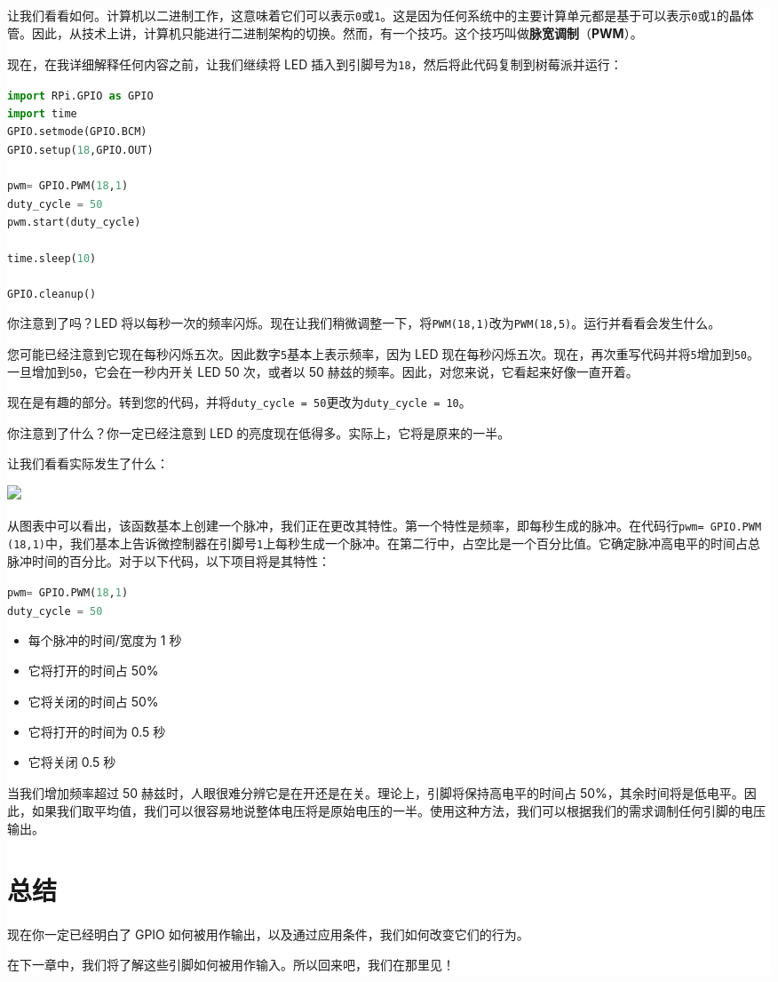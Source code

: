 让我们看看如何。计算机以二进制工作，这意味着它们可以表示`0`或`1`。这是因为任何系统中的主要计算单元都是基于可以表示`0`或`1`的晶体管。因此，从技术上讲，计算机只能进行二进制架构的切换。然而，有一个技巧。这个技巧叫做**脉宽调制**（**PWM**）。

现在，在我详细解释任何内容之前，让我们继续将 LED 插入到引脚号为`18`，然后将此代码复制到树莓派并运行：

```py
import RPi.GPIO as GPIO
import time                             
GPIO.setmode(GPIO.BCM)       
GPIO.setup(18,GPIO.OUT)         

pwm= GPIO.PWM(18,1)
duty_cycle = 50
pwm.start(duty_cycle)

time.sleep(10)

GPIO.cleanup()
```

你注意到了吗？LED 将以每秒一次的频率闪烁。现在让我们稍微调整一下，将`PWM(18,1)`改为`PWM(18,5)`。运行并看看会发生什么。

您可能已经注意到它现在每秒闪烁五次。因此数字`5`基本上表示频率，因为 LED 现在每秒闪烁五次。现在，再次重写代码并将`5`增加到`50`。一旦增加到`50`，它会在一秒内开关 LED 50 次，或者以 50 赫兹的频率。因此，对您来说，它看起来好像一直开着。

现在是有趣的部分。转到您的代码，并将`duty_cycle = 50`更改为`duty_cycle = 10`。

你注意到了什么？你一定已经注意到 LED 的亮度现在低得多。实际上，它将是原来的一半。

让我们看看实际发生了什么：

![](img/e188a479-9e7a-45a9-9fec-71e78570b396.png)

从图表中可以看出，该函数基本上创建一个脉冲，我们正在更改其特性。第一个特性是频率，即每秒生成的脉冲。在代码行`pwm= GPIO.PWM(18,1)`中，我们基本上告诉微控制器在引脚号`1`上每秒生成一个脉冲。在第二行中，占空比是一个百分比值。它确定脉冲高电平的时间占总脉冲时间的百分比。对于以下代码，以下项目将是其特性：

```py
pwm= GPIO.PWM(18,1)
duty_cycle = 50
```

+   每个脉冲的时间/宽度为 1 秒

+   它将打开的时间占 50%

+   它将关闭的时间占 50%

+   它将打开的时间为 0.5 秒

+   它将关闭 0.5 秒

当我们增加频率超过 50 赫兹时，人眼很难分辨它是在开还是在关。理论上，引脚将保持高电平的时间占 50%，其余时间将是低电平。因此，如果我们取平均值，我们可以很容易地说整体电压将是原始电压的一半。使用这种方法，我们可以根据我们的需求调制任何引脚的电压输出。

# 总结

现在你一定已经明白了 GPIO 如何被用作输出，以及通过应用条件，我们如何改变它们的行为。

在下一章中，我们将了解这些引脚如何被用作输入。所以回来吧，我们在那里见！
